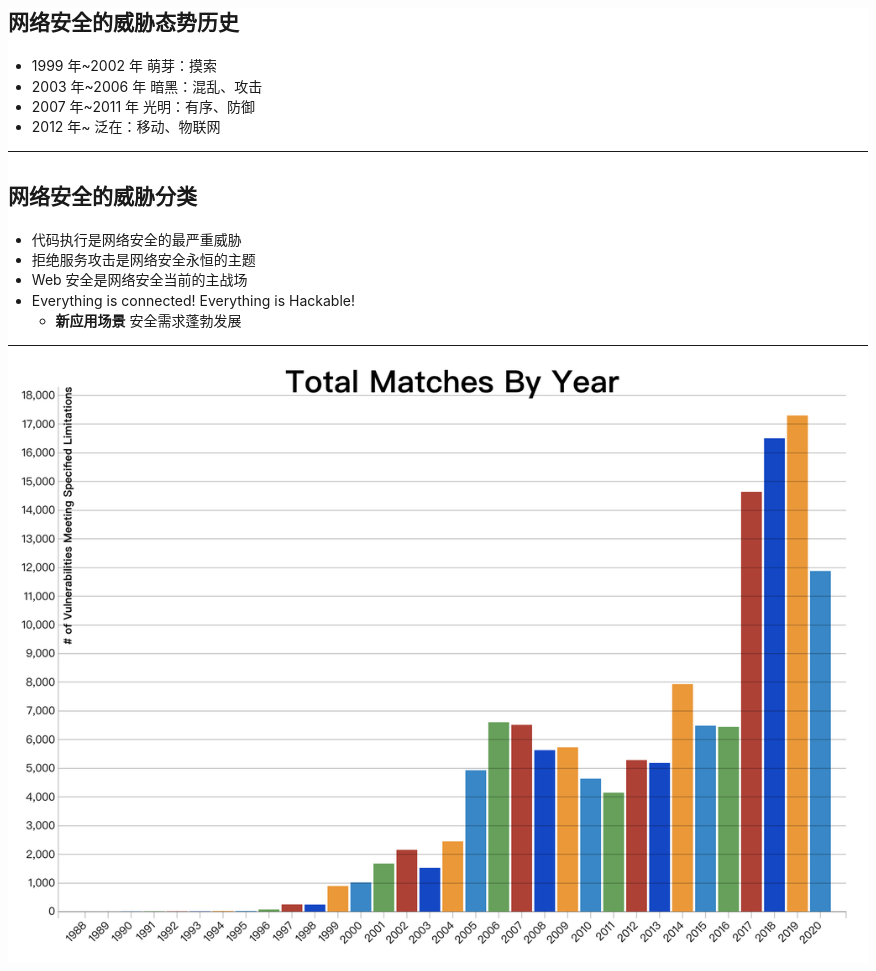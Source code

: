 
## 网络安全的威胁态势历史

* 1999 年~2002 年 萌芽：摸索
* 2003 年~2006 年 暗黑：混乱、攻击
* 2007 年~2011 年 光明：有序、防御
* 2012 年~       泛在：移动、物联网

---

## 网络安全的威胁分类

* 代码执行是网络安全的最严重威胁
* 拒绝服务攻击是网络安全永恒的主题
* Web 安全是网络安全当前的主战场
* Everything is connected! Everything is Hackable!
    * **新应用场景** 安全需求蓬勃发展

---

[![CVE 漏洞历年统计数据（截止 2020 年 8 月）](images/chap0x06/vulnerabilities-by-year.png)](https://nvd.nist.gov/vuln/search/statistics?form_type=Basic&results_type=statistics&search_type=all)

